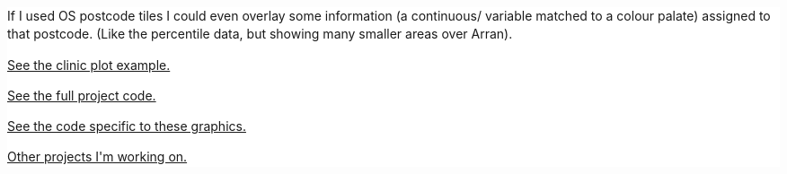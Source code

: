 If I used OS postcode tiles I could even overlay some information (a
continuous/ variable matched to a colour palate) assigned to that
postcode. (Like the percentile data, but showing many smaller areas over
Arran).

[See the clinic plot example.](https://fergustaylor.github.io/Arran/Map_Code.html#example_markers)

[See the full project code.](https://fergustaylor.github.io/Arran/Code.html)

[See the code specific to these graphics.](https://fergustaylor.github.io/Arran/front_page_graphics.html)

[Other projects I'm working on.](https://fergustaylor.github.io)
